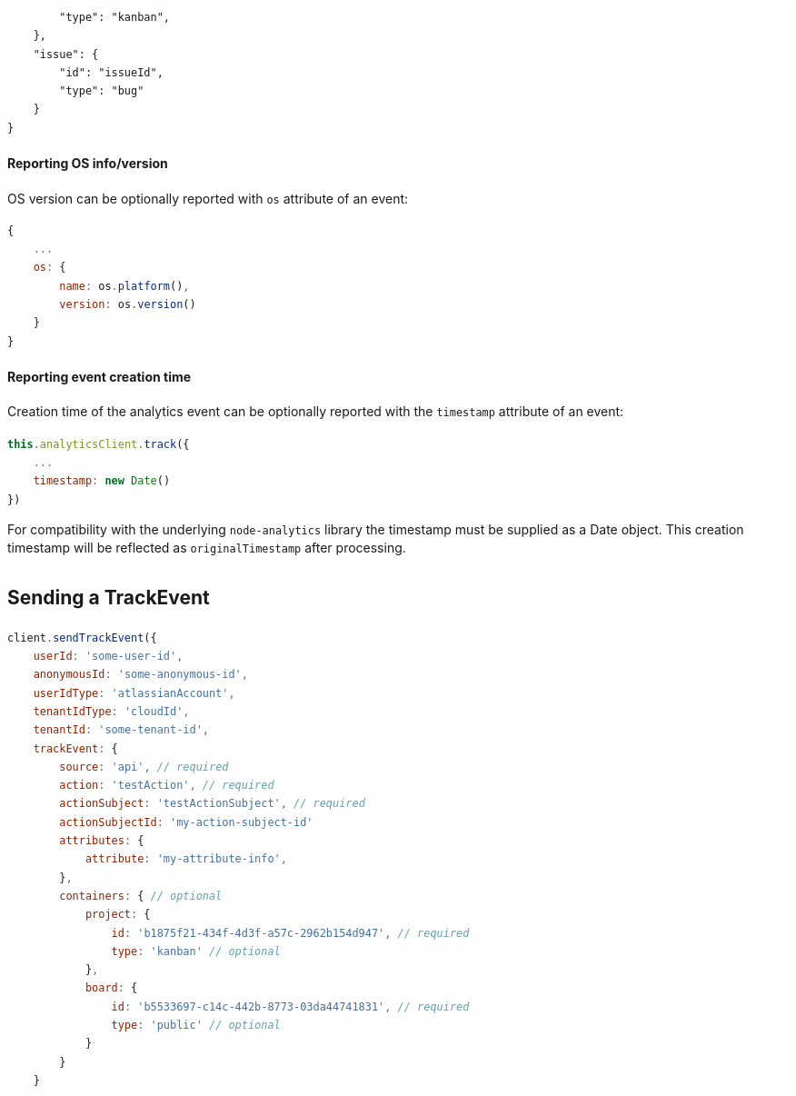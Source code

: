 ```
        "type": "kanban",
    },
    "issue": {
        "id": "issueId",
        "type": "bug"
    }
}
```


#### Reporting OS info/version
OS version can be optionally reported with `os` attribute of an event:
```javascript
{
    ...
    os: {
        name: os.platform(),
        version: os.version()
    }
}
```

#### Reporting event creation time
Creation time of the analytics event can be optionally reported with the `timestamp` attribute of an event:
```javascript
this.analyticsClient.track({
    ...
    timestamp: new Date()
})
```
For compatibility with the underlying `node-analytics` library the timestamp must be supplied as a Date object.
This creation timestamp will be reflected as `originalTimestamp` after processing.



## Sending a TrackEvent

```javascript
client.sendTrackEvent({
    userId: 'some-user-id',
    anonymousId: 'some-anonymous-id',
    userIdType: 'atlassianAccount',
    tenantIdType: 'cloudId',
    tenantId: 'some-tenant-id',
    trackEvent: {
        source: 'api', // required
        action: 'testAction', // required
        actionSubject: 'testActionSubject', // required
        actionSubjectId: 'my-action-subject-id'
        attributes: {
            attribute: 'my-attribute-info',
        },
        containers: { // optional
            project: {
                id: 'b1875f21-434f-4d3f-a57c-2962b154d947', // required
                type: 'kanban' // optional
            },
            board: {
                id: 'b5533697-c14c-442b-8773-03da44741831', // required
                type: 'public' // optional
            }
        }
    }
```